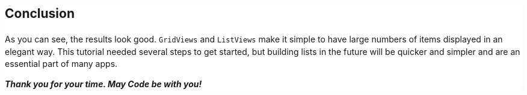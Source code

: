 ## Conclusion

As you can see, the results look good. `GridViews` and `ListViews` make it simple to have large numbers of items displayed in an elegant way. This tutorial needed several steps to get started, but building lists in the future will be quicker and simpler and are an essential part of many apps.

***Thank you for your time. May Code be with you!***